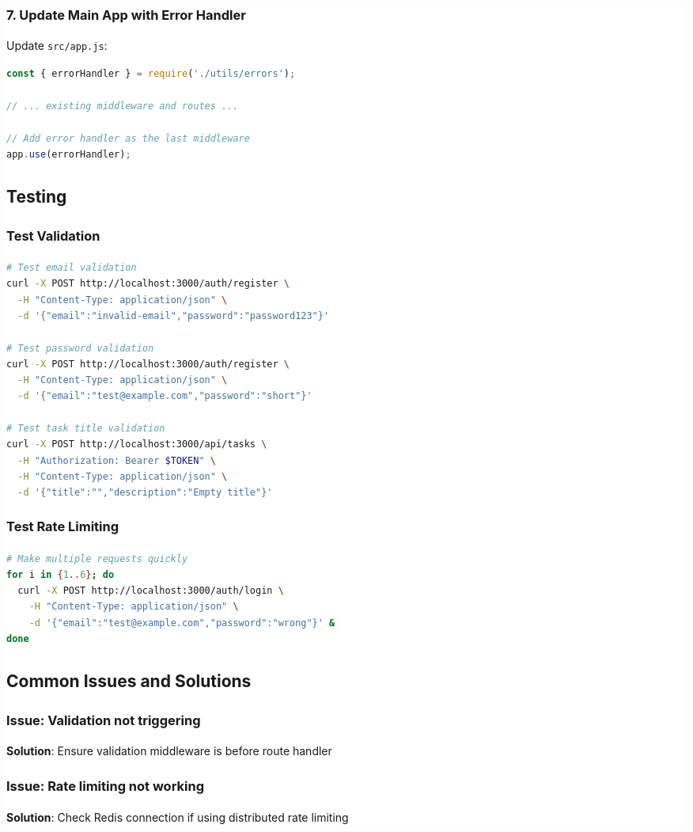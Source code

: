### 7. Update Main App with Error Handler

Update `src/app.js`:
```javascript
const { errorHandler } = require('./utils/errors');

// ... existing middleware and routes ...

// Add error handler as the last middleware
app.use(errorHandler);
```

## Testing

### Test Validation
```bash
# Test email validation
curl -X POST http://localhost:3000/auth/register \
  -H "Content-Type: application/json" \
  -d '{"email":"invalid-email","password":"password123"}'

# Test password validation
curl -X POST http://localhost:3000/auth/register \
  -H "Content-Type: application/json" \
  -d '{"email":"test@example.com","password":"short"}'

# Test task title validation
curl -X POST http://localhost:3000/api/tasks \
  -H "Authorization: Bearer $TOKEN" \
  -H "Content-Type: application/json" \
  -d '{"title":"","description":"Empty title"}'
```

### Test Rate Limiting
```bash
# Make multiple requests quickly
for i in {1..6}; do
  curl -X POST http://localhost:3000/auth/login \
    -H "Content-Type: application/json" \
    -d '{"email":"test@example.com","password":"wrong"}' &
done
```

## Common Issues and Solutions

### Issue: Validation not triggering
**Solution**: Ensure validation middleware is before route handler

### Issue: Rate limiting not working
**Solution**: Check Redis connection if using distributed rate limiting
